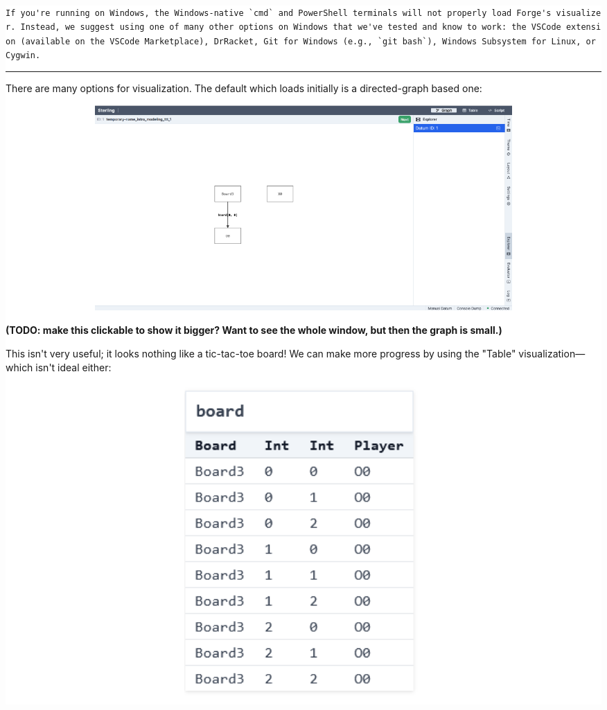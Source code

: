 





~~~admonish warning title="Running Forge on Windows"
If you're running on Windows, the Windows-native `cmd` and PowerShell terminals will not properly load Forge's visualizer. Instead, we suggest using one of many other options on Windows that we've tested and know to work: the VSCode extension (available on the VSCode Marketplace), DrRacket, Git for Windows (e.g., `git bash`), Windows Subsystem for Linux, or Cygwin.
~~~

---

There are many options for visualization. The default which loads initially is a directed-graph based one:

<center><img width="70%" src="./ttt-viz.png"/></center>

**(TODO: make this clickable to show it bigger? Want to see the whole window, but then the graph is small.)**

This isn't very useful; it looks nothing like a tic-tac-toe board! We can make more progress by using the "Table" visualization&mdash;which isn't ideal either:

<center><img width="40%" src="./ttt-viz-table.png"/></center>
